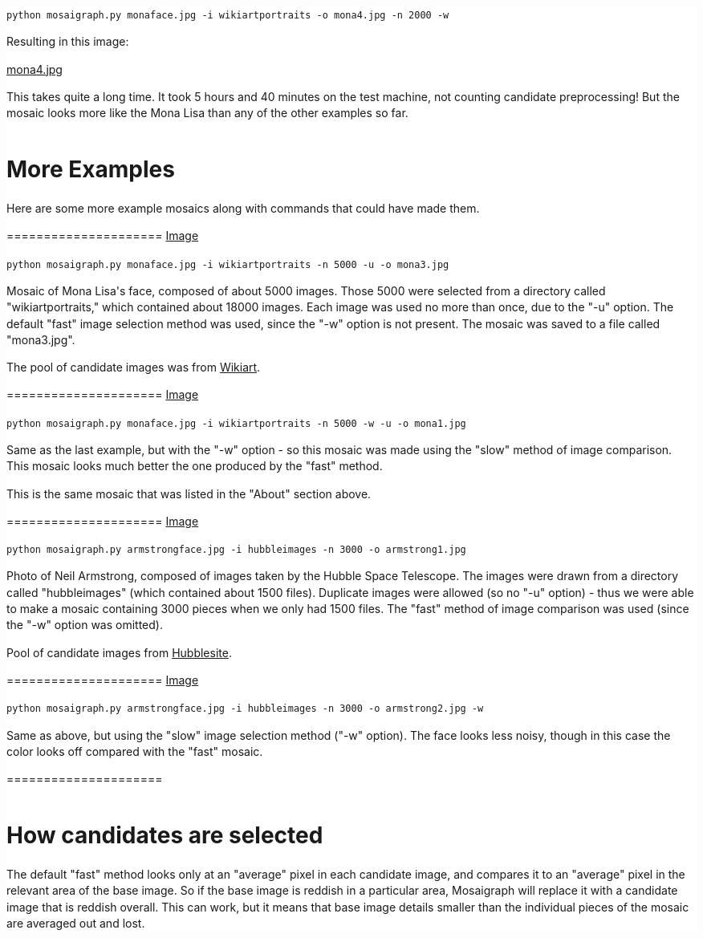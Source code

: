 `python mosaigraph.py monaface.jpg -i wikiartportraits -o mona4.jpg -n 2000 -w`

Resulting in this image:

[mona4.jpg](http://saturn597.github.io/mosaics/mona4.jpg)

This takes quite a long time. It took 5 hours and 40 minutes on the test machine, not counting candidate preprocessing! But the mosaic looks more like the Mona Lisa than any of the other examples so far.


More Examples
=====================
Here are some more example mosaics along with commands that could have made them.

=====================
[Image](https://www.dropbox.com/s/j2c5aveia113esx/mona3.jpg?dl=0)

`python mosaigraph.py monaface.jpg -i wikiartportraits -n 5000 -u -o mona3.jpg`

Mosaic of Mona Lisa's face, composed of about 5000 images. Those 5000 were selected from a directory called "wikiartportraits," which contained about 18000 images. Each image was used no more than once, due to the "-u" option. The default "fast" image selection method was used, since the "-w" option is not present. The mosaic was saved to a file called "mona3.jpg".

The pool of candidate images was from [Wikiart](http://www.wikiart.org/).

=====================
[Image](https://www.dropbox.com/s/qn8392c8rlo6x3s/mona1.jpg?dl=0)

`python mosaigraph.py monaface.jpg -i wikiartportraits -n 5000 -w -u -o mona1.jpg`

Same as the last example, but with the "-w" option - so this mosaic was made using the "slow" method of image comparison. This mosaic looks much better the one produced by the "fast" method.

This is the same mosaic that was listed in the "About" section above.

=====================
[Image](https://www.dropbox.com/s/vz750bx7netbbe6/armstrong1.jpg?dl=0)

`python mosaigraph.py armstrongface.jpg -i hubbleimages -n 3000 -o armstrong1.jpg`

Photo of Neil Armstrong, composed of images taken by the Hubble Space Telescope. The images were drawn from a directory called "hubbleimages" (which contained about 1500 files). Duplicate images were allowed (so no "-u" option) - thus we were able to make a mosaic containing 3000 pieces when we only had 1500 files. The "fast" method of image comparison was used (since the "-w" option was omitted).

Pool of candidate images from [Hubblesite](http://hubblesite.org/).

=====================
[Image](https://www.dropbox.com/s/aguqpixctsay2hw/armstrong2.jpg?dl=0)

`python mosaigraph.py armstrongface.jpg -i hubbleimages -n 3000 -o armstrong2.jpg -w`

Same as above, but using the "slow" image selection method ("-w" option). The face looks less noisy, though in this case the color looks off compared with the "fast" mosaic.

=====================

How candidates are selected
=====================
The default "fast" method looks only at an "average" pixel in each candidate image, and compares it to an "average" pixel in the relevant area of the base image. So if the base image is reddish in a particular area, Mosaigraph will replace it with a candidate image that is reddish overall. This can work, but it means that base image details smaller than the individual pieces of the mosaic are averaged out and lost. 
